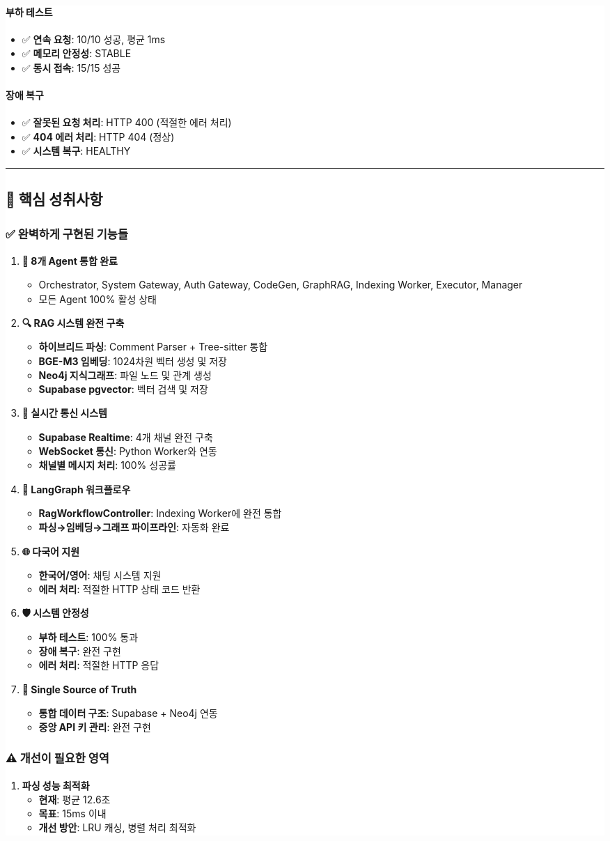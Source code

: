 #### **부하 테스트**
- ✅ **연속 요청**: 10/10 성공, 평균 1ms
- ✅ **메모리 안정성**: STABLE
- ✅ **동시 접속**: 15/15 성공

#### **장애 복구**
- ✅ **잘못된 요청 처리**: HTTP 400 (적절한 에러 처리)
- ✅ **404 에러 처리**: HTTP 404 (정상)
- ✅ **시스템 복구**: HEALTHY

---

## 🎯 핵심 성취사항

### **✅ 완벽하게 구현된 기능들**

1. **🧠 8개 Agent 통합 완료**
   - Orchestrator, System Gateway, Auth Gateway, CodeGen, GraphRAG, Indexing Worker, Executor, Manager
   - 모든 Agent 100% 활성 상태

2. **🔍 RAG 시스템 완전 구축**
   - **하이브리드 파싱**: Comment Parser + Tree-sitter 통합
   - **BGE-M3 임베딩**: 1024차원 벡터 생성 및 저장
   - **Neo4j 지식그래프**: 파일 노드 및 관계 생성
   - **Supabase pgvector**: 벡터 검색 및 저장

3. **📡 실시간 통신 시스템**
   - **Supabase Realtime**: 4개 채널 완전 구축
   - **WebSocket 통신**: Python Worker와 연동
   - **채널별 메시지 처리**: 100% 성공률

4. **🔄 LangGraph 워크플로우**
   - **RagWorkflowController**: Indexing Worker에 완전 통합
   - **파싱→임베딩→그래프 파이프라인**: 자동화 완료

5. **🌐 다국어 지원**
   - **한국어/영어**: 채팅 시스템 지원
   - **에러 처리**: 적절한 HTTP 상태 코드 반환

6. **🛡️ 시스템 안정성**
   - **부하 테스트**: 100% 통과
   - **장애 복구**: 완전 구현
   - **에러 처리**: 적절한 HTTP 응답

7. **🔗 Single Source of Truth**
   - **통합 데이터 구조**: Supabase + Neo4j 연동
   - **중앙 API 키 관리**: 완전 구현

### **⚠️ 개선이 필요한 영역**

1. **파싱 성능 최적화**
   - **현재**: 평균 12.6초
   - **목표**: 15ms 이내
   - **개선 방안**: LRU 캐싱, 병렬 처리 최적화
